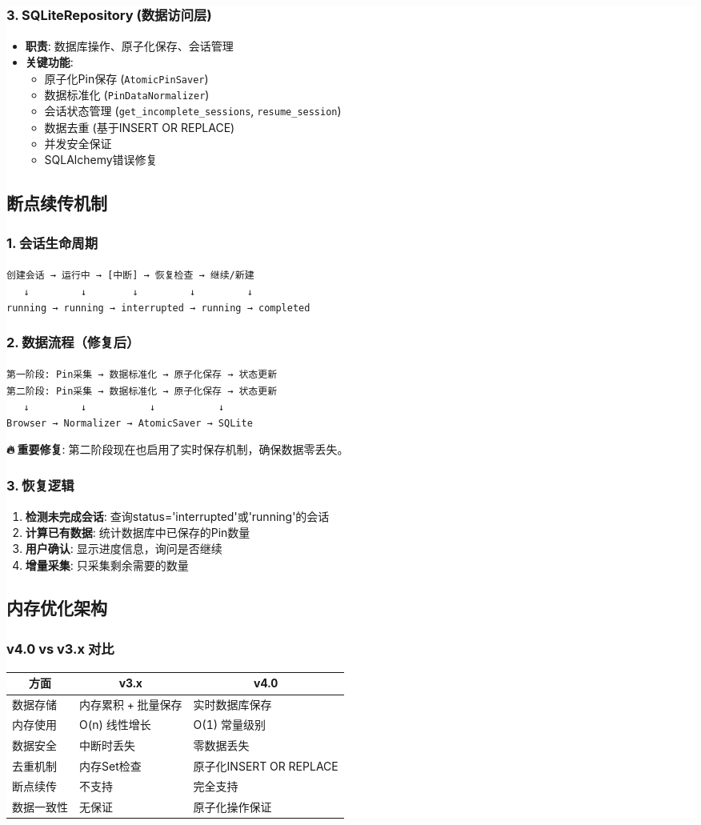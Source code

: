 ### 3. SQLiteRepository (数据访问层)
- **职责**: 数据库操作、原子化保存、会话管理
- **关键功能**:
  - 原子化Pin保存 (`AtomicPinSaver`)
  - 数据标准化 (`PinDataNormalizer`)
  - 会话状态管理 (`get_incomplete_sessions`, `resume_session`)
  - 数据去重 (基于INSERT OR REPLACE)
  - 并发安全保证
  - SQLAlchemy错误修复

## 断点续传机制

### 1. 会话生命周期
```
创建会话 → 运行中 → [中断] → 恢复检查 → 继续/新建
   ↓         ↓        ↓         ↓         ↓
running → running → interrupted → running → completed
```

### 2. 数据流程（修复后）
```
第一阶段: Pin采集 → 数据标准化 → 原子化保存 → 状态更新
第二阶段: Pin采集 → 数据标准化 → 原子化保存 → 状态更新
   ↓         ↓           ↓           ↓
Browser → Normalizer → AtomicSaver → SQLite
```

**🔥 重要修复**: 第二阶段现在也启用了实时保存机制，确保数据零丢失。

### 3. 恢复逻辑
1. **检测未完成会话**: 查询status='interrupted'或'running'的会话
2. **计算已有数据**: 统计数据库中已保存的Pin数量
3. **用户确认**: 显示进度信息，询问是否继续
4. **增量采集**: 只采集剩余需要的数量

## 内存优化架构

### v4.0 vs v3.x 对比

| 方面 | v3.x | v4.0 |
|------|------|------|
| 数据存储 | 内存累积 + 批量保存 | 实时数据库保存 |
| 内存使用 | O(n) 线性增长 | O(1) 常量级别 |
| 数据安全 | 中断时丢失 | 零数据丢失 |
| 去重机制 | 内存Set检查 | 原子化INSERT OR REPLACE |
| 断点续传 | 不支持 | 完全支持 |
| 数据一致性 | 无保证 | 原子化操作保证 |
